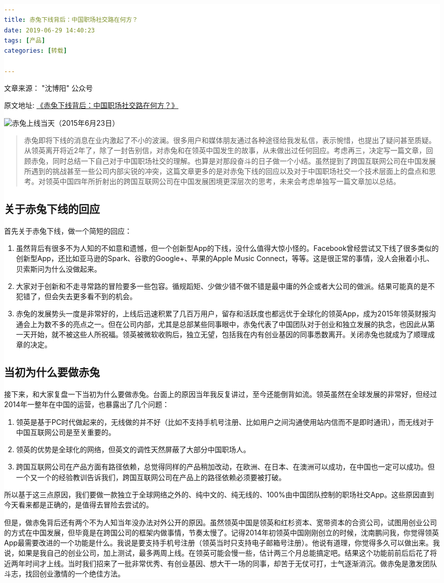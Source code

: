 ```yaml
---
title: 赤兔下线背后：中国职场社交路在何方？
date: 2019-06-29 14:40:23
tags: [产品]
categories: [转载]

---
```



文章来源： "沈博阳" 公众号

原文地址: [《赤兔下线背后：中国职场社交路在何方？》](https://mp.weixin.qq.com/s/Bu49E6vy-WtC1b-3fBOA0Q)

![赤兔上线当天（2015年6月23日）](/images/6-29/1.png)

>赤兔即将下线的消息在业内激起了不小的波澜。很多用户和媒体朋友通过各种途径给我发私信，表示惋惜，也提出了疑问甚至质疑。从领英离开将近2年了，除了一封告别信，对赤兔和在领英中国发生的故事，从未做出过任何回应。考虑再三，决定写一篇文章，回顾赤兔，同时总结一下自己对于中国职场社交的理解。也算是对那段奋斗的日子做一个小结。虽然提到了跨国互联网公司在中国发展所遇到的挑战甚至一些公司内部尖锐的冲突，这篇文章更多的是对赤兔下线的回应以及对于中国职场社交一个技术层面上的盘点和思考。对领英中国四年所折射出的跨国互联网公司在中国发展困境更深层次的思考，未来会考虑单独写一篇文章加以总结。



## 关于赤兔下线的回应

首先关于赤兔下线，做一个简短的回应：

1. 虽然背后有很多不为人知的不如意和遗憾，但一个创新型App的下线，没什么值得大惊小怪的。Facebook曾经尝试又下线了很多类似的创新型App，还比如亚马逊的Spark、谷歌的Google+、苹果的Apple Music Connect，等等。这是很正常的事情，没人会揪着小扎、贝索斯问为什么没做起来。



2. 大家对于创新和不走寻常路的冒险要多一些包容。循规蹈矩、少做少错不做不错是最中庸的外企或者大公司的做派。结果可能真的是不犯错了，但会失去更多看不到的机会。



3. 赤兔的发展势头一度是非常好的，上线后迅速积累了几百万用户，留存和活跃度也都远优于全球化的领英App，成为2015年领英财报沟通会上为数不多的亮点之一。但在公司内部，尤其是总部某些同事眼中，赤兔代表了中国团队对于创业和独立发展的执念，也因此从第一天开始，就不被这些人所祝福。领英被微软收购后，独立无望，包括我在内有创业基因的同事悉数离开。关闭赤兔也就成为了顺理成章的决定。

## 当初为什么要做赤兔

接下来，和大家复盘一下当初为什么要做赤兔。台面上的原因当年我反复讲过，至今还能倒背如流。领英虽然在全球发展的非常好，但经过2014年一整年在中国的运营，也暴露出了几个问题：



1. 领英是基于PC时代做起来的，无线做的并不好（比如不支持手机号注册、比如用户之间沟通使用站内信而不是即时通讯），而无线对于中国互联网公司是至关重要的。



2. 领英的优势是全球化的网络，但英文的调性天然屏蔽了大部分中国职场人。



3. 跨国互联网公司在产品方面有路径依赖，总觉得同样的产品稍加改动，在欧洲、在日本、在澳洲可以成功，在中国也一定可以成功。但一个又一个的经验教训告诉我们，跨国互联网公司在产品上的路径依赖必须要被打破。



所以基于这三点原因，我们要做一款独立于全球网络之外的、纯中文的、纯无线的、100%由中国团队控制的职场社交App。这些原因直到今天看来都是正确的，是值得去冒险去尝试的。



但是，做赤兔背后还有两个不为人知当年没办法对外公开的原因。虽然领英中国是领英和红杉资本、宽带资本的合资公司，试图用创业公司的方式在中国发展，但毕竟是在跨国公司的框架内做事情，节奏太慢了。记得2014年初领英中国刚刚创立的时候，沈南鹏问我，你觉得领英App最需要改进的一个功能是什么。我说是要支持手机号注册（领英当时只支持电子邮箱号注册）。他说有道理，你觉得多久可以做出来。我说，如果是我自己的创业公司，加上测试，最多两周上线。在领英可能会慢一些，估计两三个月总能搞定吧。结果这个功能前前后后花了将近两年时间才上线。当时我们招来了一批非常优秀、有创业基因、想大干一场的同事，却苦于无仗可打，士气逐渐消沉。做赤兔是激发团队斗志，找回创业激情的一个绝佳方法。
